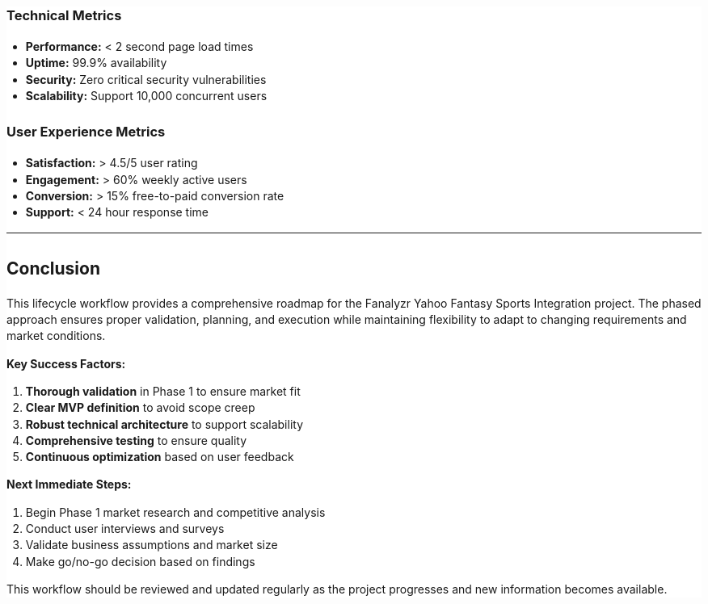 ### Technical Metrics
- **Performance:** < 2 second page load times
- **Uptime:** 99.9% availability
- **Security:** Zero critical security vulnerabilities
- **Scalability:** Support 10,000 concurrent users

### User Experience Metrics
- **Satisfaction:** > 4.5/5 user rating
- **Engagement:** > 60% weekly active users
- **Conversion:** > 15% free-to-paid conversion rate
- **Support:** < 24 hour response time

---

## Conclusion

This lifecycle workflow provides a comprehensive roadmap for the Fanalyzr Yahoo Fantasy Sports Integration project. The phased approach ensures proper validation, planning, and execution while maintaining flexibility to adapt to changing requirements and market conditions.

**Key Success Factors:**
1. **Thorough validation** in Phase 1 to ensure market fit
2. **Clear MVP definition** to avoid scope creep
3. **Robust technical architecture** to support scalability
4. **Comprehensive testing** to ensure quality
5. **Continuous optimization** based on user feedback

**Next Immediate Steps:**
1. Begin Phase 1 market research and competitive analysis
2. Conduct user interviews and surveys
3. Validate business assumptions and market size
4. Make go/no-go decision based on findings

This workflow should be reviewed and updated regularly as the project progresses and new information becomes available.
